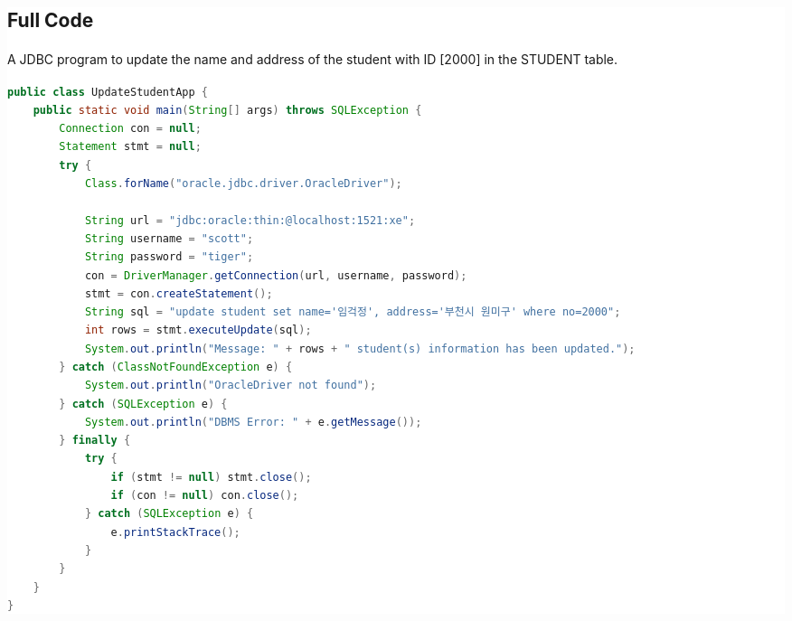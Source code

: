 ## Full Code
 A JDBC program to update the name and address of the student with ID [2000] in the STUDENT table.
```java
public class UpdateStudentApp {
    public static void main(String[] args) throws SQLException {
        Connection con = null;
        Statement stmt = null;
        try {
            Class.forName("oracle.jdbc.driver.OracleDriver");

            String url = "jdbc:oracle:thin:@localhost:1521:xe";
            String username = "scott";
            String password = "tiger";
            con = DriverManager.getConnection(url, username, password);
            stmt = con.createStatement();
            String sql = "update student set name='임걱정', address='부천시 원미구' where no=2000";
            int rows = stmt.executeUpdate(sql);
            System.out.println("Message: " + rows + " student(s) information has been updated.");
        } catch (ClassNotFoundException e) {
            System.out.println("OracleDriver not found");
        } catch (SQLException e) {
            System.out.println("DBMS Error: " + e.getMessage());
        } finally {
            try {
                if (stmt != null) stmt.close();
                if (con != null) con.close();
            } catch (SQLException e) {
                e.printStackTrace();
            }
        }
    }
}
```


